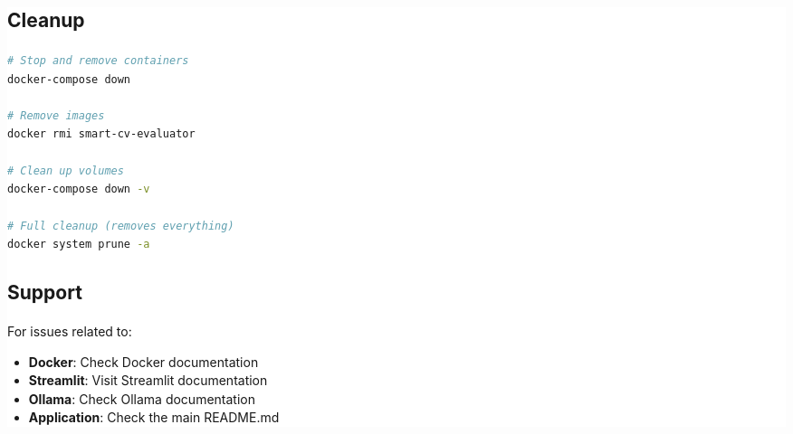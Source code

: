 ## Cleanup

```bash
# Stop and remove containers
docker-compose down

# Remove images
docker rmi smart-cv-evaluator

# Clean up volumes
docker-compose down -v

# Full cleanup (removes everything)
docker system prune -a
```

## Support

For issues related to:
- **Docker**: Check Docker documentation
- **Streamlit**: Visit Streamlit documentation
- **Ollama**: Check Ollama documentation
- **Application**: Check the main README.md
